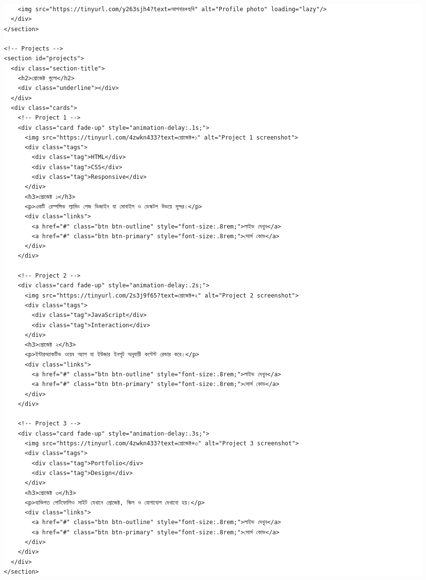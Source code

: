         <img src="https://tinyurl.com/y263sjh4?text=আপনার+ছবি" alt="Profile photo" loading="lazy"/>
      </div>
    </section>

    <!-- Projects -->
    <section id="projects">
      <div class="section-title">
        <h2>প্রোজেক্ট গুলো</h2>
        <div class="underline"></div>
      </div>
      <div class="cards">
        <!-- Project 1 -->
        <div class="card fade-up" style="animation-delay:.1s;">
          <img src="https://tinyurl.com/4zwkn433?text=প্রোজেক্ট+১" alt="Project 1 screenshot">
          <div class="tags">
            <div class="tag">HTML</div>
            <div class="tag">CSS</div>
            <div class="tag">Responsive</div>
          </div>
          <h3>প্রোজেক্ট ১</h3>
          <p>একটি রেস্পন্সিভ ল্যান্ডিং পেজ ডিজাইন যা মোবাইল ও ডেস্কটপ উভয়ে সুন্দর।</p>
          <div class="links">
            <a href="#" class="btn btn-outline" style="font-size:.8rem;">লাইভ দেখুন</a>
            <a href="#" class="btn btn-primary" style="font-size:.8rem;">সোর্স কোড</a>
          </div>
        </div>

        <!-- Project 2 -->
        <div class="card fade-up" style="animation-delay:.2s;">
          <img src="https://tinyurl.com/2s3j9f65?text=প্রোজেক্ট+২" alt="Project 2 screenshot">
          <div class="tags">
            <div class="tag">JavaScript</div>
            <div class="tag">Interaction</div>
          </div>
          <h3>প্রোজেক্ট ২</h3>
          <p>ইন্টারঅ্যাকটিভ ওয়েব অ্যাপ যা ইউজার ইনপুট অনুযায়ী কন্টেন্ট রেন্ডার করে।</p>
          <div class="links">
            <a href="#" class="btn btn-outline" style="font-size:.8rem;">লাইভ দেখুন</a>
            <a href="#" class="btn btn-primary" style="font-size:.8rem;">সোর্স কোড</a>
          </div>
        </div>

        <!-- Project 3 -->
        <div class="card fade-up" style="animation-delay:.3s;">
          <img src="https://tinyurl.com/4zwkn433?text=প্রোজেক্ট+৩" alt="Project 3 screenshot">
          <div class="tags">
            <div class="tag">Portfolio</div>
            <div class="tag">Design</div>
          </div>
          <h3>প্রোজেক্ট ৩</h3>
          <p>ব্যক্তিগত পোর্টফোলিও সাইট যেখানে প্রোজেক্ট, স্কিল ও যোগাযোগ দেখানো হয়।</p>
          <div class="links">
            <a href="#" class="btn btn-outline" style="font-size:.8rem;">লাইভ দেখুন</a>
            <a href="#" class="btn btn-primary" style="font-size:.8rem;">সোর্স কোড</a>
          </div>
        </div>
      </div>
    </section>
